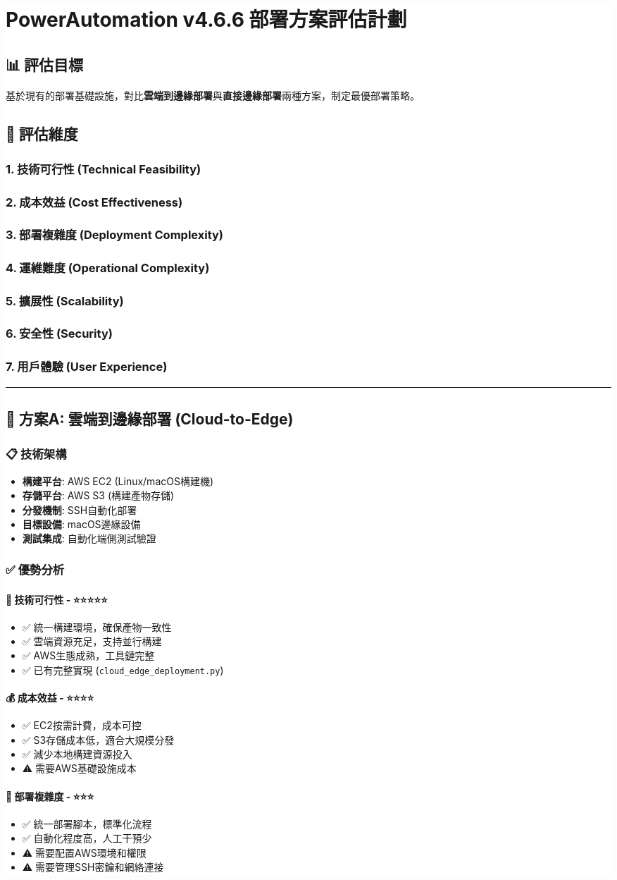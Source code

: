 # PowerAutomation v4.6.6 部署方案評估計劃

## 📊 評估目標

基於現有的部署基礎設施，對比**雲端到邊緣部署**與**直接邊緣部署**兩種方案，制定最優部署策略。

## 🎯 評估維度

### 1. 技術可行性 (Technical Feasibility)
### 2. 成本效益 (Cost Effectiveness) 
### 3. 部署複雜度 (Deployment Complexity)
### 4. 運維難度 (Operational Complexity)
### 5. 擴展性 (Scalability)
### 6. 安全性 (Security)
### 7. 用戶體驗 (User Experience)

---

## 🔄 方案A: 雲端到邊緣部署 (Cloud-to-Edge)

### 📋 技術架構
- **構建平台**: AWS EC2 (Linux/macOS構建機)
- **存儲平台**: AWS S3 (構建產物存儲)
- **分發機制**: SSH自動化部署
- **目標設備**: macOS邊緣設備
- **測試集成**: 自動化端側測試驗證

### ✅ 優勢分析

#### 🎯 **技術可行性** - ⭐⭐⭐⭐⭐
- ✅ 統一構建環境，確保產物一致性
- ✅ 雲端資源充足，支持並行構建
- ✅ AWS生態成熟，工具鏈完整
- ✅ 已有完整實現 (`cloud_edge_deployment.py`)

#### 💰 **成本效益** - ⭐⭐⭐⭐
- ✅ EC2按需計費，成本可控
- ✅ S3存儲成本低，適合大規模分發
- ✅ 減少本地構建資源投入
- ⚠️ 需要AWS基礎設施成本

#### 🔧 **部署複雜度** - ⭐⭐⭐
- ✅ 統一部署腳本，標準化流程
- ✅ 自動化程度高，人工干預少
- ⚠️ 需要配置AWS環境和權限
- ⚠️ 需要管理SSH密鑰和網絡連接

